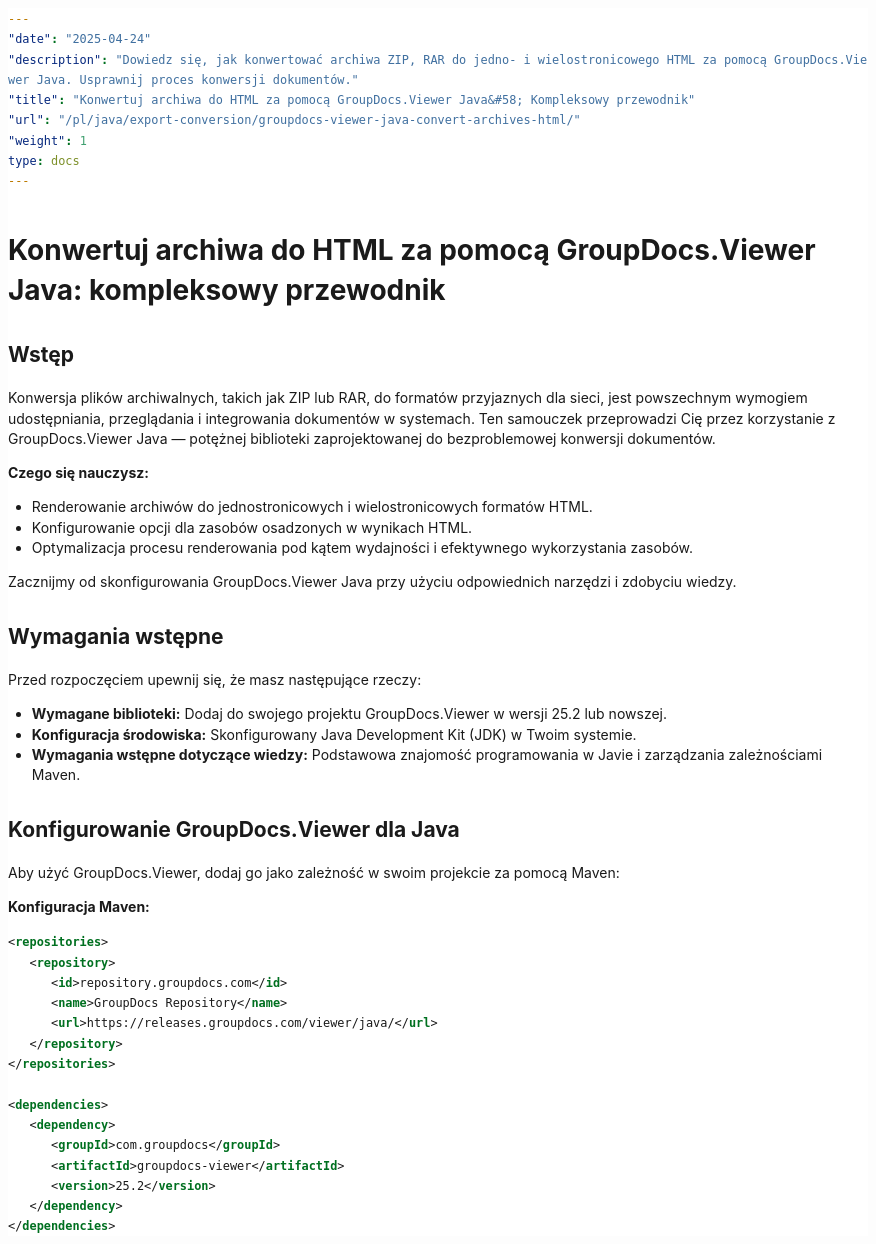 ```yaml
---
"date": "2025-04-24"
"description": "Dowiedz się, jak konwertować archiwa ZIP, RAR do jedno- i wielostronicowego HTML za pomocą GroupDocs.Viewer Java. Usprawnij proces konwersji dokumentów."
"title": "Konwertuj archiwa do HTML za pomocą GroupDocs.Viewer Java&#58; Kompleksowy przewodnik"
"url": "/pl/java/export-conversion/groupdocs-viewer-java-convert-archives-html/"
"weight": 1
type: docs
---
```

# Konwertuj archiwa do HTML za pomocą GroupDocs.Viewer Java: kompleksowy przewodnik

## Wstęp

Konwersja plików archiwalnych, takich jak ZIP lub RAR, do formatów przyjaznych dla sieci, jest powszechnym wymogiem udostępniania, przeglądania i integrowania dokumentów w systemach. Ten samouczek przeprowadzi Cię przez korzystanie z GroupDocs.Viewer Java — potężnej biblioteki zaprojektowanej do bezproblemowej konwersji dokumentów.

**Czego się nauczysz:**
- Renderowanie archiwów do jednostronicowych i wielostronicowych formatów HTML.
- Konfigurowanie opcji dla zasobów osadzonych w wynikach HTML.
- Optymalizacja procesu renderowania pod kątem wydajności i efektywnego wykorzystania zasobów.

Zacznijmy od skonfigurowania GroupDocs.Viewer Java przy użyciu odpowiednich narzędzi i zdobyciu wiedzy.

## Wymagania wstępne

Przed rozpoczęciem upewnij się, że masz następujące rzeczy:
- **Wymagane biblioteki:** Dodaj do swojego projektu GroupDocs.Viewer w wersji 25.2 lub nowszej.
- **Konfiguracja środowiska:** Skonfigurowany Java Development Kit (JDK) w Twoim systemie.
- **Wymagania wstępne dotyczące wiedzy:** Podstawowa znajomość programowania w Javie i zarządzania zależnościami Maven.

## Konfigurowanie GroupDocs.Viewer dla Java

Aby użyć GroupDocs.Viewer, dodaj go jako zależność w swoim projekcie za pomocą Maven:

**Konfiguracja Maven:**

```xml
<repositories>
   <repository>
      <id>repository.groupdocs.com</id>
      <name>GroupDocs Repository</name>
      <url>https://releases.groupdocs.com/viewer/java/</url>
   </repository>
</repositories>

<dependencies>
   <dependency>
      <groupId>com.groupdocs</groupId>
      <artifactId>groupdocs-viewer</artifactId>
      <version>25.2</version>
   </dependency>
</dependencies>
```
